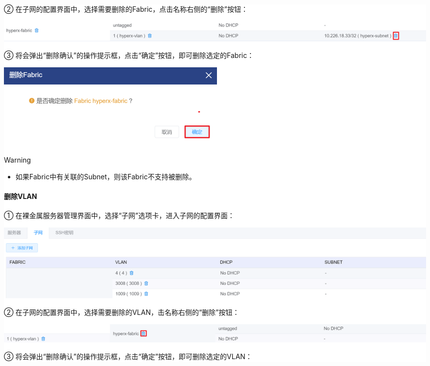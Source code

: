 ② 在子网的配置界面中，选择需要删除的Fabric，点击名称右侧的“删除”按钮：

![image-20210326160947154](bare_metal.assets/image-20210326160947154.png)

③ 将会弹出“删除确认”的操作提示框，点击“确定”按钮，即可删除选定的Fabric：

<img src="bare_metal.assets/image-20210326163524368.png" alt="image-20210326163524368" style="zoom:50%;" />

> [!WARNING]
>
> - 如果Fabric中有关联的Subnet，则该Fabric不支持被删除。

#### 删除VLAN

① 在裸金属服务器管理界面中，选择“子网”选项卡，进入子网的配置界面：

![image-20210326160311670](bare_metal.assets/image-20210326160311670.png)

② 在子网的配置界面中，选择需要删除的VLAN，击名称右侧的“删除”按钮：

![image-20210326161056183](bare_metal.assets/image-20210326161056183.png)

③ 将会弹出“删除确认”的操作提示框，点击“确定”按钮，即可删除选定的VLAN：
